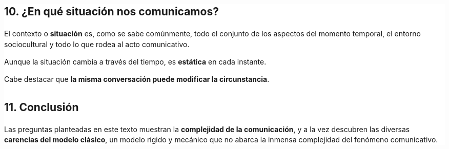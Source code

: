 ## 10. ¿En qué situación nos comunicamos?

El contexto o **situación** es, como se sabe comúnmente, todo el conjunto de los aspectos del momento temporal, el entorno sociocultural y todo lo que rodea al acto comunicativo.

Aunque la situación cambia a través del tiempo, es **estática** en cada instante.

Cabe destacar que **la misma conversación puede modificar la circunstancia**.

## 11. Conclusión

Las preguntas planteadas en este texto muestran la **complejidad de la comunicación**, y a la vez descubren las diversas **carencias del modelo clásico**, un modelo rígido y mecánico que no abarca la inmensa complejidad del fenómeno comunicativo.
